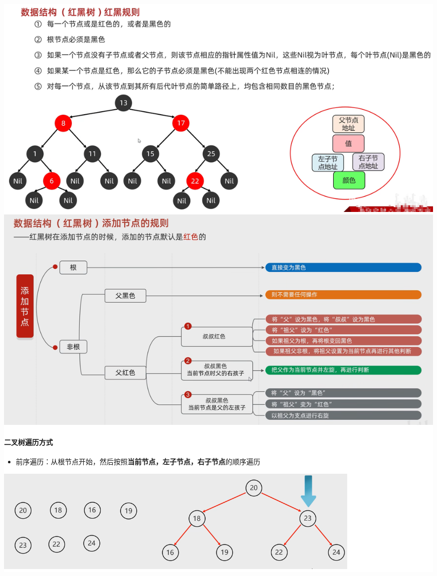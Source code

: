 <div align="left"><img src="./pictures/数据结构/红黑树红黑规则.png" width="100%"/></div> 
<div align="left"><img src="./pictures/数据结构/红黑树添加节点的规则.png" width="100%"/></div> 


#### 二叉树遍历方式

- 前序遍历：从根节点开始，然后按照**当前节点，左子节点，右子节点**的顺序遍历
<div align="left"><img src="./pictures/数据结构/前序遍历.png" width="80%"/></div>  
